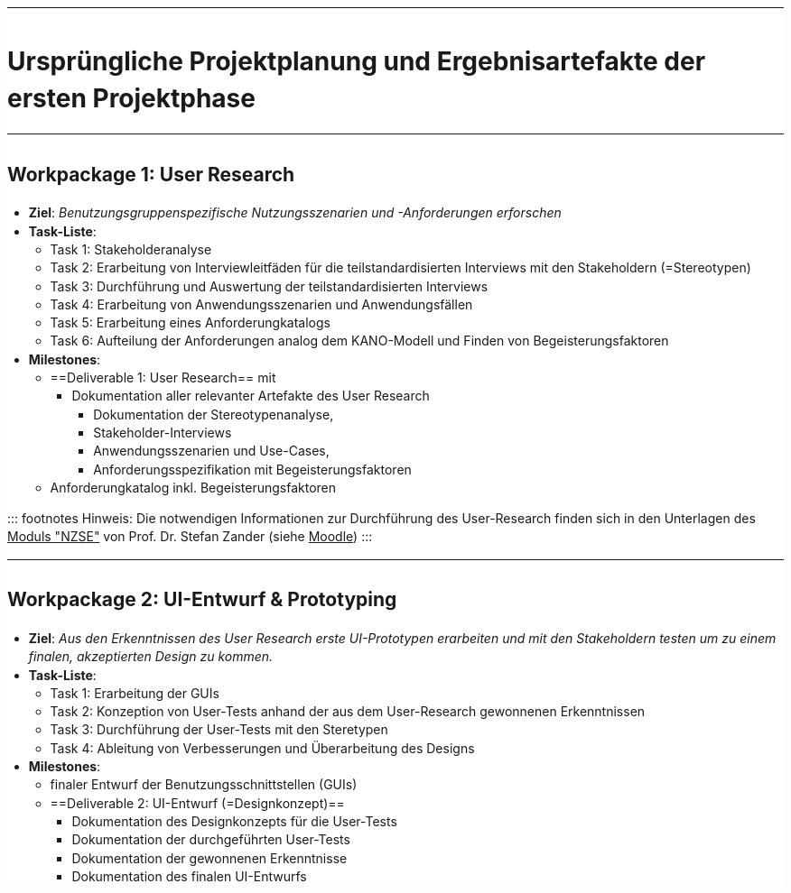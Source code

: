






---
# Ursprüngliche Projektplanung und Ergebnisartefakte der ersten Projektphase

---
## Workpackage 1: User Research

- **Ziel**: _Benutzungsgruppenspezifische Nutzungsszenarien und -Anforderungen erforschen_
- **Task-Liste**:
  - Task 1: Stakeholderanalyse
  - Task 2: Erarbeitung von Interviewleitfäden für die teilstandardisierten Interviews mit den Stakeholdern (=Stereotypen)
  - Task 3: Durchführung und Auswertung der teilstandardisierten Interviews 
  - Task 4: Erarbeitung von Anwendungsszenarien und Anwendungsfällen
  - Task 5: Erarbeitung eines Anforderungkatalogs
  - Task 6: Aufteilung der Anforderungen analog dem KANO-Modell und Finden von Begeisterungsfaktoren
- **Milestones**:
  - ==Deliverable 1: User Research== mit
    - Dokumentation aller relevanter Artefakte des User Research 
      - Dokumentation der Stereotypenanalyse, 
      - Stakeholder-Interviews
      - Anwendungsszenarien und Use-Cases, 
      - Anforderungsspezifikation mit Begeisterungsfaktoren 
  - Anforderungkatalog inkl. Begeisterungsfaktoren
  
::: footnotes
Hinweis: Die notwendigen Informationen zur Durchführung des User-Research finden sich in den Unterlagen des [Moduls "NZSE"](https://projects.fbi.h-da.de/~s.zander/#nutzer-zentrierte-softwareentwicklung-nzse) von Prof. Dr. Stefan Zander (siehe [Moodle](https://lernen.h-da.de/course/view.php?id=6802))
:::


---
## Workpackage 2: UI-Entwurf & Prototyping

- **Ziel**: _Aus den Erkenntnissen des User Research erste UI-Prototypen erarbeiten und mit den Stakeholdern testen um zu einem finalen, akzeptierten Design zu kommen._
- **Task-Liste**:
  - Task 1: Erarbeitung der GUIs 
  - Task 2: Konzeption von User-Tests anhand der aus dem User-Research gewonnenen Erkenntnissen
  - Task 3: Durchführung der User-Tests mit den Steretypen
  - Task 4: Ableitung von Verbesserungen und Überarbeitung des Designs
- **Milestones**:
  - finaler Entwurf der Benutzungsschnittstellen (GUIs)
  - ==Deliverable 2: UI-Entwurf (=Designkonzept)==
    - Dokumentation des Designkonzepts für die User-Tests
    - Dokumentation der durchgeführten User-Tests
    - Dokumentation der gewonnenen Erkenntnisse
    - Dokumentation des finalen UI-Entwurfs
